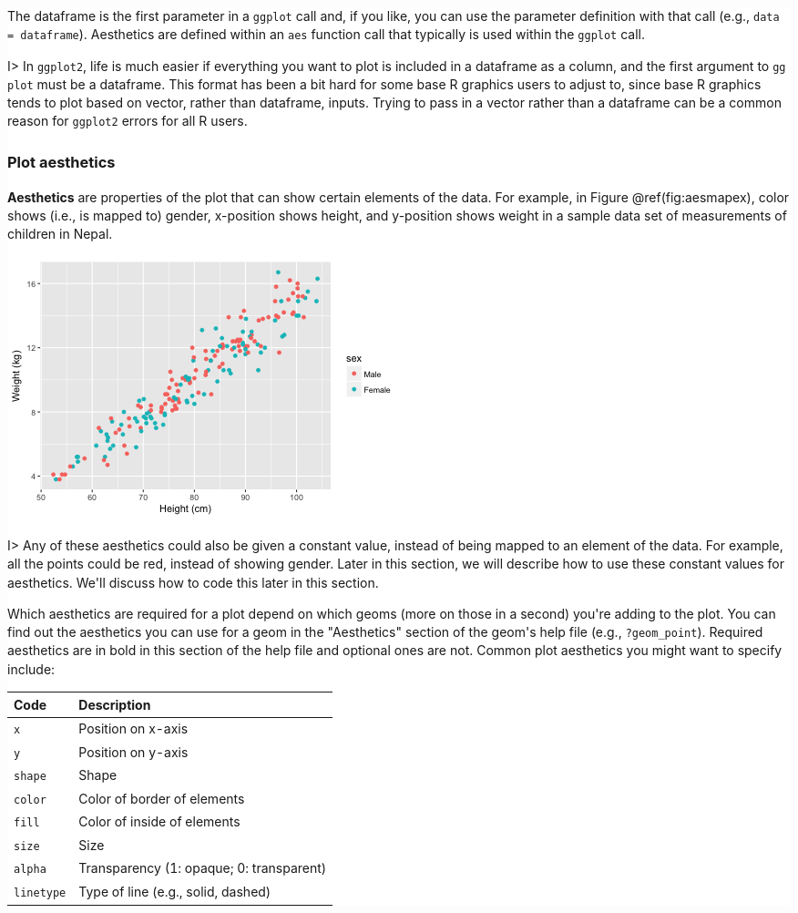 The dataframe is the first parameter in a `ggplot` call and, if you like, you can use the parameter definition with that call (e.g., `data = dataframe`). Aesthetics are defined within an `aes` function call that typically is used within the `ggplot` call. 

I> In `ggplot2`, life is much easier if everything you want to plot is included in a dataframe as a column, and the first argument to `ggplot` must be a dataframe. This format has been a bit hard for some base R graphics users to adjust to, since base R graphics tends to plot based on vector, rather than dataframe, inputs. Trying to pass in a vector rather than a dataframe can be a common reason for `ggplot2` errors for all R users.

### Plot aesthetics

**Aesthetics** are properties of the plot that can show certain elements of the data. For example, in Figure \@ref(fig:aesmapex), color shows (i.e., is mapped to) gender, x-position shows height, and y-position shows weight in a sample data set of measurements of children in Nepal. 

![Example of how different properties of a plot can show different elements to the data. Here, color indicates gender, position along the x-axis shows height, and position along the y-axis shows weight. This example is a subset of data from the `nepali` dataset in the `faraway` package.](images/aesmapex-1.png)

I> Any of these aesthetics could also be given a constant value, instead of being mapped to an element of the data. For example, all the points could be red, instead of showing gender. Later in this section, we will describe how to use these constant values for aesthetics. We'll discuss how to code this later in this section.

Which aesthetics are required for a plot depend on which geoms (more on those in a second) you're adding to the plot. You can find out the aesthetics you can use for a geom in the "Aesthetics" section of the geom's help file (e.g., `?geom_point`). Required aesthetics are in bold in this section of the help file and optional ones are not. Common plot aesthetics you might want to specify include: 


|Code       |Description                              |
|:----------|:----------------------------------------|
|`x`        |Position on x-axis                       |
|`y`        |Position on y-axis                       |
|`shape`    |Shape                                    |
|`color`    |Color of border of elements              |
|`fill`     |Color of inside of elements              |
|`size`     |Size                                     |
|`alpha`    |Transparency (1: opaque; 0: transparent) |
|`linetype` |Type of line (e.g., solid, dashed)       |
